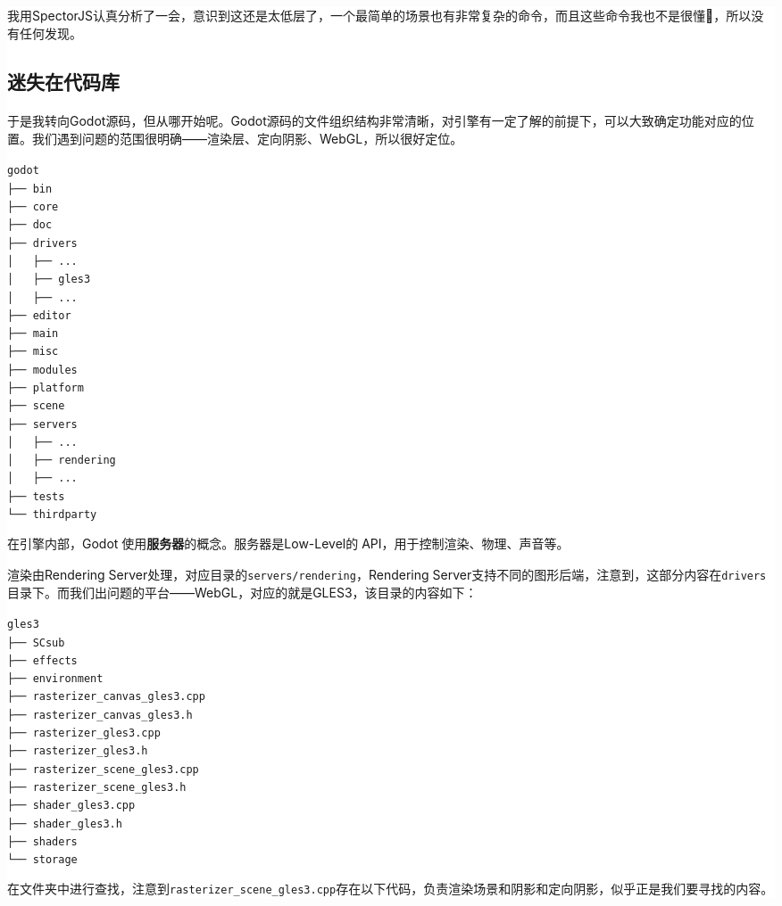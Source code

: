 我用SpectorJS认真分析了一会，意识到这还是太低层了，一个最简单的场景也有非常复杂的命令，而且这些命令我也不是很懂🤷，所以没有任何发现。

## 迷失在代码库

于是我转向Godot源码，但从哪开始呢。Godot源码的文件组织结构非常清晰，对引擎有一定了解的前提下，可以大致确定功能对应的位置。我们遇到问题的范围很明确——渲染层、定向阴影、WebGL，所以很好定位。

```
godot
├── bin
├── core
├── doc
├── drivers
│   ├── ...
│   ├── gles3
│   ├── ...
├── editor
├── main
├── misc
├── modules
├── platform
├── scene
├── servers
│   ├── ...
│   ├── rendering
│   ├── ...
├── tests
└── thirdparty
```

在引擎内部，Godot 使用**服务器**的概念。服务器是Low-Level的 API，用于控制渲染、物理、声音等。

渲染由Rendering Server处理，对应目录的`servers/rendering`，Rendering Server支持不同的图形后端，注意到，这部分内容在`drivers`目录下。而我们出问题的平台——WebGL，对应的就是GLES3，该目录的内容如下：


```
gles3
├── SCsub
├── effects
├── environment
├── rasterizer_canvas_gles3.cpp
├── rasterizer_canvas_gles3.h
├── rasterizer_gles3.cpp
├── rasterizer_gles3.h
├── rasterizer_scene_gles3.cpp
├── rasterizer_scene_gles3.h
├── shader_gles3.cpp
├── shader_gles3.h
├── shaders
└── storage
```

在文件夹中进行查找，注意到`rasterizer_scene_gles3.cpp`存在以下代码，负责渲染场景和阴影和定向阴影，似乎正是我们要寻找的内容。
